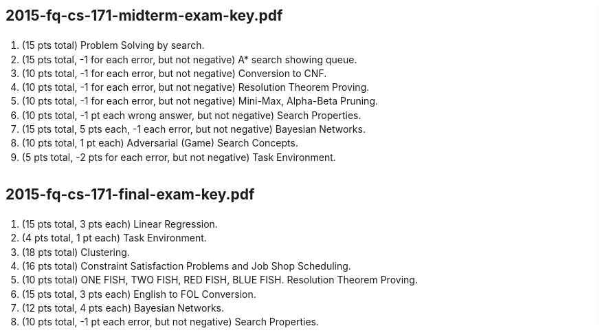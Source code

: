 ## 2015-fq-cs-171-midterm-exam-key.pdf
1. (15 pts total) Problem Solving by search.
2. (15 pts total, -1 for each error, but not negative) A* search showing queue.
3. (10 pts total, -1 for each error, but not negative) Conversion to CNF.
4. (10 pts total, -1 for each error, but not negative) Resolution Theorem Proving.
5. (10 pts total, -1 for each error, but not negative) Mini-Max, Alpha-Beta Pruning.
6. (10 pts total, -1 pt each wrong answer, but not negative) Search Properties.
7. (15 pts total, 5 pts each, -1 each error, but not negative) Bayesian Networks.
8. (10 pts total, 1 pt each) Adversarial (Game) Search Concepts.
9. (5 pts total, -2 pts for each error, but not negative) Task Environment.

## 2015-fq-cs-171-final-exam-key.pdf
1. (15 pts total, 3 pts each) Linear Regression.
2. (4 pts total, 1 pt each) Task Environment.
3. (18 pts total) Clustering.
4. (16 pts total) Constraint Satisfaction Problems and Job Shop Scheduling.
5. (10 pts total) ONE FISH, TWO FISH, RED FISH, BLUE FISH. Resolution Theorem Proving.
6. (15 pts total, 3 pts each) English to FOL Conversion.
7. (12 pts total, 4 pts each) Bayesian Networks.
8. (10 pts total, -1 pt each error, but not negative) Search Properties.